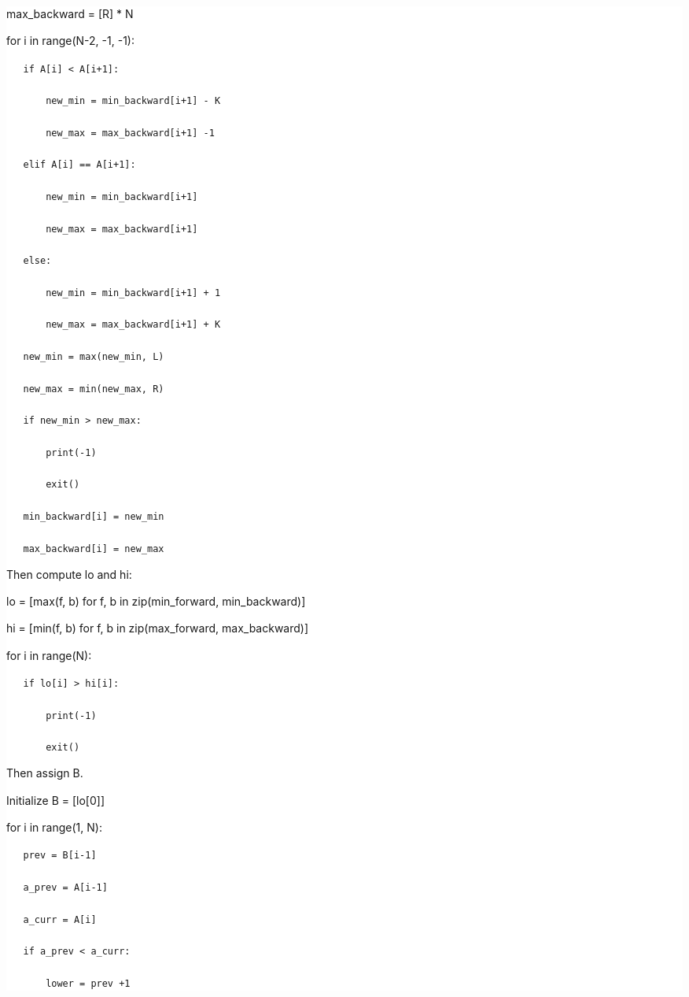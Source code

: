    max_backward = [R] * N

   for i in range(N-2, -1, -1):

       if A[i] < A[i+1]:

           new_min = min_backward[i+1] - K

           new_max = max_backward[i+1] -1

       elif A[i] == A[i+1]:

           new_min = min_backward[i+1]

           new_max = max_backward[i+1]

       else:

           new_min = min_backward[i+1] + 1

           new_max = max_backward[i+1] + K

       new_min = max(new_min, L)

       new_max = min(new_max, R)

       if new_min > new_max:

           print(-1)

           exit()

       min_backward[i] = new_min

       max_backward[i] = new_max

   Then compute lo and hi:

   lo = [max(f, b) for f, b in zip(min_forward, min_backward)]

   hi = [min(f, b) for f, b in zip(max_forward, max_backward)]

   for i in range(N):

       if lo[i] > hi[i]:

           print(-1)

           exit()

   Then assign B.

   Initialize B = [lo[0]]

   for i in range(1, N):

       prev = B[i-1]

       a_prev = A[i-1]

       a_curr = A[i]

       if a_prev < a_curr:

           lower = prev +1
